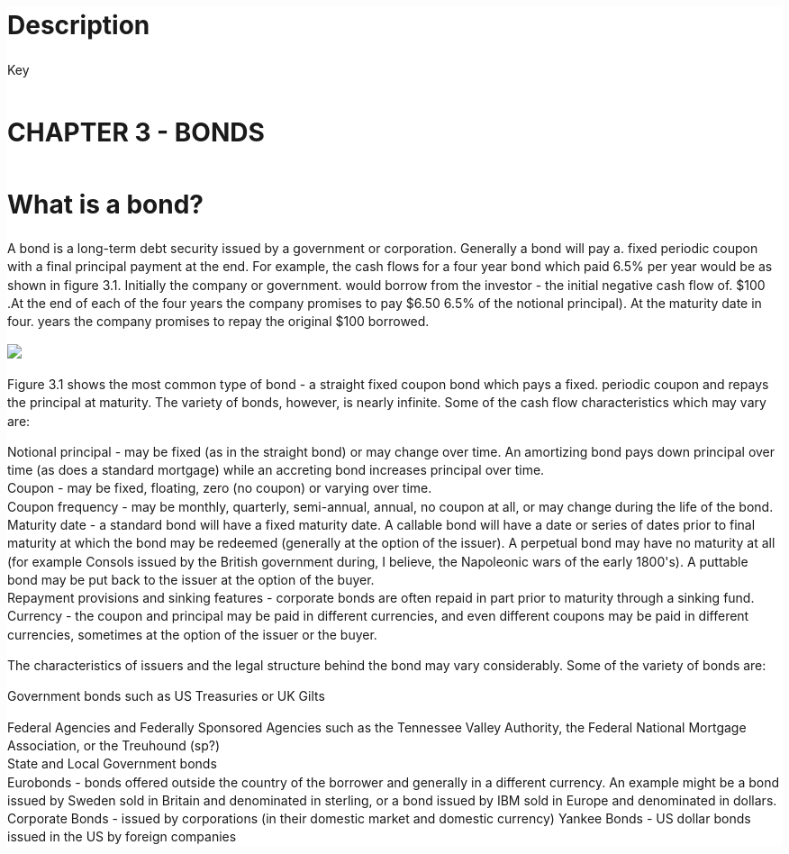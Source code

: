 # Description  

Key   
[^6]: 261997 DATE1
[^8]: 021998 DATE2
DAYS   
[^365]: D
[^360]: D Display
DATE1 $_{,=}$ 06/26/1997 THU DATE2 $\leftrightharpoons$ 08/02/1998 SUN ACTUAL D... $\l=402.0$   
[^365]: DAYS $=$ 402.0
[^360]: DAYS $=$ 396.0 Stores first date.
Stores second date   
Actual number of days.   
Number of days assuming 365 days per year Number of days assuming 360 days per year  

# CHAPTER 3 - BONDS  

# What is a bond?  

A bond is a long-term debt security issued by a government or corporation. Generally a bond will pay a. fixed periodic coupon with a final principal payment at the end. For example, the cash flows for a four year bond which paid $6.5\%$ per year would be as shown in figure 3.1. Initially the company or government. would borrow from the investor - the initial negative cash flow of. $\$100$ .At the end of each of the four years the company promises to pay $\$6.50$ $6.5\%$ of the notional principal). At the maturity date in four. years the company promises to repay the original $\$100$ borrowed.  

![](e2ab699263c13d048a48f6d3fdabe2d989114c8940707e9a880892ecb22f3ae2.jpg)  
  
Figure 3.1 shows the most common type of bond - a straight fixed coupon bond which pays a fixed. periodic coupon and repays the principal at maturity. The variety of bonds, however, is nearly infinite. Some of the cash flow characteristics which may vary are:  

Notional principal - may be fixed (as in the straight bond) or may change over time. An amortizing bond pays down principal over time (as does a standard mortgage) while an accreting bond increases principal over time.   
Coupon - may be fixed, floating, zero (no coupon) or varying over time.   
Coupon frequency - may be monthly, quarterly, semi-annual, annual, no coupon at all, or may change during the life of the bond.   
Maturity date - a standard bond will have a fixed maturity date. A callable bond will have a date or series of dates prior to final maturity at which the bond may be redeemed (generally at the option of the issuer). A perpetual bond may have no maturity at all (for example Consols issued by the British government during, I believe, the Napoleonic wars of the early 1800's). A puttable bond may be put back to the issuer at the option of the buyer.   
Repayment provisions and sinking features - corporate bonds are often repaid in part prior to maturity through a sinking fund.   
Currency - the coupon and principal may be paid in different currencies, and even different coupons may be paid in different currencies, sometimes at the option of the issuer or the buyer.  

The characteristics of issuers and the legal structure behind the bond may vary considerably. Some of the variety of bonds are:  

Government bonds such as US Treasuries or UK Gilts  

Federal Agencies and Federally Sponsored Agencies such as the Tennessee Valley Authority, the Federal National Mortgage Association, or the Treuhound (sp?)   
State and Local Government bonds   
Eurobonds - bonds offered outside the country of the borrower and generally in a different currency. An example might be a bond issued by Sweden sold in Britain and denominated in sterling, or a bond issued by IBM sold in Europe and denominated in dollars.   
Corporate Bonds - issued by corporations (in their domestic market and domestic currency) Yankee Bonds - US dollar bonds issued in the US by foreign companies  


[^1]: Hedging is fundamental to running a book. Pricing is easy. Must live with trade after execution - must hedge.
[^2]: Practical hedging - three "stages"' in hedging
[^1]: (a) - Set the number of displayed decimals (Chapter 1)
[^1]: (b) - Choose the number separator (Chapter 1)
[^1]: (c) - Set Algebraic vs. RPN mode (Appendix D)
[^1]: (d) - Set the time and date (Chapter 10)
[^2]: (a)
[^2]: (b)
[^12]: ENTER $4+$ 16.00 Intermediate result
[^7]: x 112.00 Pressing the function key (x) multiples the intermediate result (16) by the new entry (7).
[^3]: (b)
[^4]: (a) - Configure the TVM Calculations
[^4]: (b) - Future value of six year deposit
[^100]: ,000 +/- PV
[^12]: N
[^7]: 27 I%YR
[^0]: PMT
[^4]: (c) - Present value of 15 year zero bond
[^4]: (d) - Buying a car
[^10]: 131997 SETT
[^8]: 152007 MAT
[^6]: 125 CPN%
[^100]: CALL
[^30]: /360 ANNUAL
[^30]: /360 ANNAUL
[^30]: /360 ANNUAL
[^98]: 2766 Description
[^360]: ANN EXIT
[^5]: 151997 SETT
[^2]: 012012 MAT
[^6]: CPN%
[^100]: CALL
[^102]: 75 CALL
[^12]: P
[^6]: 7 NOM%
[^2]: P
[^10]: 25 EFF%
[^1]: 151998 SETT 12.312002 SETT $5.625\mathrm{CPN}\%$ 100 CALL MORE   $5.313\mathrm{YLD\%}$ PRICE STO2 Calculates price of 101.341'   $5.213\mathrm{YLD\%}$ PRICE STO1 Price 10bp lower   $5.413\mathrm{YLD\%}$ PRICE STO 3 Price 10bp higher
[^30]: s dominates the convexity of the whole portfolio.
[^30]: /360 semi-annual (e.g. most US Corporates)
[^30]: E/360 annual (most Eurobonds)
[^199]: /182.5) is used.
[^30]: E/360 10 \* 238 / 360 = 6.61111
[^8]: 27 98.2463 BPV = 6.420 8.37 97.6071 Clean Modified Duration CMD $=$ 6.534 8.17 98.8910 Dirty Modified Duration DMD $=~6.280$ AI = 3.9783 Macaulay's Duration. DUR $=~6.540$